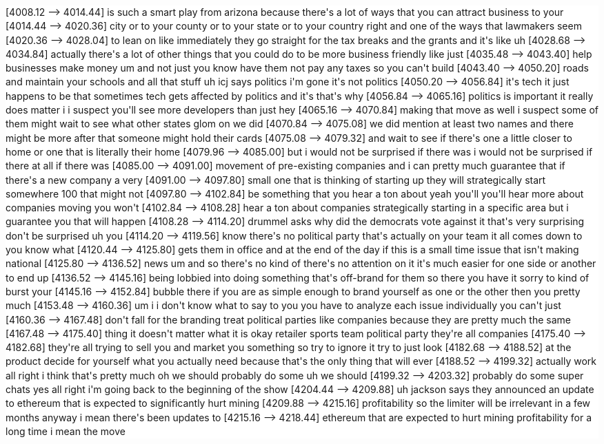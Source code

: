[4008.12 --> 4014.44]  is such a smart play from arizona because there's a lot of ways that you can attract business to your
[4014.44 --> 4020.36]  city or to your county or to your state or to your country right and one of the ways that lawmakers seem
[4020.36 --> 4028.04]  to lean on like immediately they go straight for the tax breaks and the grants and it's like uh
[4028.68 --> 4034.84]  actually there's a lot of other things that you could do to be more business friendly like just
[4035.48 --> 4043.40]  help businesses make money um and not just you know have them not pay any taxes so you can't build
[4043.40 --> 4050.20]  roads and maintain your schools and all that stuff uh icj says politics i'm gone it's not politics
[4050.20 --> 4056.84]  it's tech it just happens to be that sometimes tech gets affected by politics and it's that's why
[4056.84 --> 4065.16]  politics is important it really does matter i i suspect you'll see more developers than just hey
[4065.16 --> 4070.84]  making that move as well i suspect some of them might wait to see what other states glom on we did
[4070.84 --> 4075.08]  we did mention at least two names and there might be more after that someone might hold their cards
[4075.08 --> 4079.32]  and wait to see if there's one a little closer to home or one that is literally their home
[4079.96 --> 4085.00]  but i would not be surprised if there was i would not be surprised if there at all if there was
[4085.00 --> 4091.00]  movement of pre-existing companies and i can pretty much guarantee that if there's a new company a very
[4091.00 --> 4097.80]  small one that is thinking of starting up they will strategically start somewhere 100 that might not
[4097.80 --> 4102.84]  be something that you hear a ton about yeah you'll you'll hear more about companies moving you won't
[4102.84 --> 4108.28]  hear a ton about companies strategically starting in a specific area but i guarantee you that will happen
[4108.28 --> 4114.20]  drummel asks why did the democrats vote against it that's very surprising don't be surprised uh you
[4114.20 --> 4119.56]  know there's no political party that's actually on your team it all comes down to you know what
[4120.44 --> 4125.80]  gets them in office and at the end of the day if this is a small time issue that isn't making national
[4125.80 --> 4136.52]  news um and so there's no kind of there's no attention on it it's much easier for one side or another to end up
[4136.52 --> 4145.16]  being lobbied into doing something that's off-brand for them so there you have it sorry to kind of burst your
[4145.16 --> 4152.84]  bubble there if you are as simple enough to brand yourself as one or the other then you pretty much
[4153.48 --> 4160.36]  um i i don't know what to say to you you have to analyze each issue individually you can't just
[4160.36 --> 4167.48]  don't fall for the branding treat political parties like companies because they are pretty much the same
[4167.48 --> 4175.40]  thing it doesn't matter what it is okay retailer sports team political party they're all companies
[4175.40 --> 4182.68]  they're all trying to sell you and market you something so try to ignore it try to just look
[4182.68 --> 4188.52]  at the product decide for yourself what you actually need because that's the only thing that will ever
[4188.52 --> 4199.32]  actually work all right i think that's pretty much oh we should probably do some uh we should
[4199.32 --> 4203.32]  probably do some super chats yes all right i'm going back to the beginning of the show
[4204.44 --> 4209.88]  uh jackson says they announced an update to ethereum that is expected to significantly hurt mining
[4209.88 --> 4215.16]  profitability so the limiter will be irrelevant in a few months anyway i mean there's been updates to
[4215.16 --> 4218.44]  ethereum that are expected to hurt mining profitability for a long time i mean the move